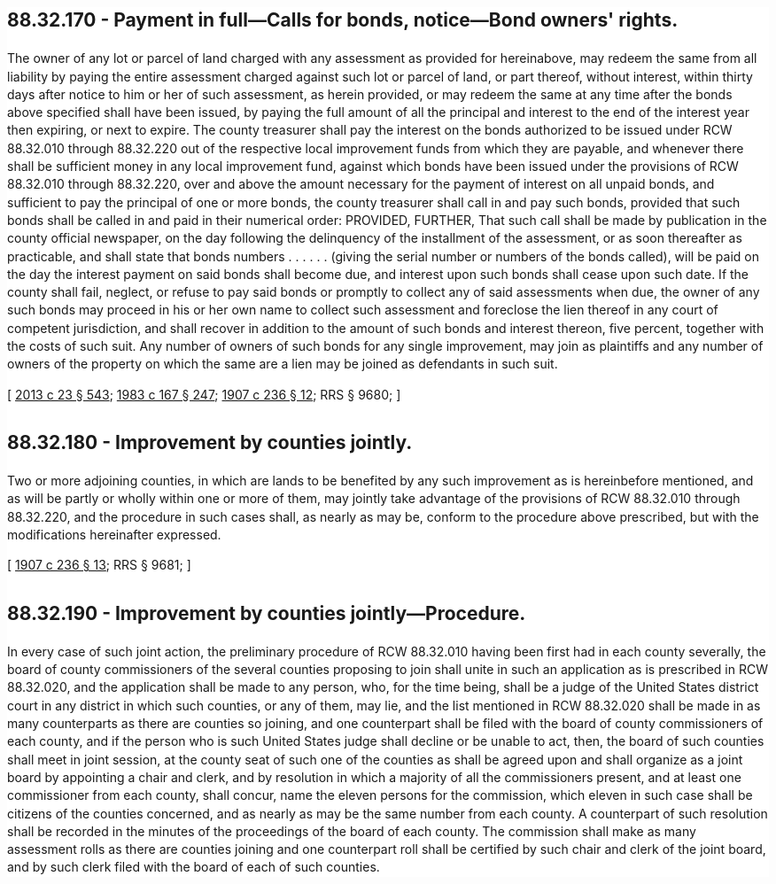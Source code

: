 ## 88.32.170 - Payment in full—Calls for bonds, notice—Bond owners' rights.
The owner of any lot or parcel of land charged with any assessment as provided for hereinabove, may redeem the same from all liability by paying the entire assessment charged against such lot or parcel of land, or part thereof, without interest, within thirty days after notice to him or her of such assessment, as herein provided, or may redeem the same at any time after the bonds above specified shall have been issued, by paying the full amount of all the principal and interest to the end of the interest year then expiring, or next to expire. The county treasurer shall pay the interest on the bonds authorized to be issued under RCW 88.32.010 through 88.32.220 out of the respective local improvement funds from which they are payable, and whenever there shall be sufficient money in any local improvement fund, against which bonds have been issued under the provisions of RCW 88.32.010 through 88.32.220, over and above the amount necessary for the payment of interest on all unpaid bonds, and sufficient to pay the principal of one or more bonds, the county treasurer shall call in and pay such bonds, provided that such bonds shall be called in and paid in their numerical order: PROVIDED, FURTHER, That such call shall be made by publication in the county official newspaper, on the day following the delinquency of the installment of the assessment, or as soon thereafter as practicable, and shall state that bonds numbers . . . . . . (giving the serial number or numbers of the bonds called), will be paid on the day the interest payment on said bonds shall become due, and interest upon such bonds shall cease upon such date. If the county shall fail, neglect, or refuse to pay said bonds or promptly to collect any of said assessments when due, the owner of any such bonds may proceed in his or her own name to collect such assessment and foreclose the lien thereof in any court of competent jurisdiction, and shall recover in addition to the amount of such bonds and interest thereon, five percent, together with the costs of such suit. Any number of owners of such bonds for any single improvement, may join as plaintiffs and any number of owners of the property on which the same are a lien may be joined as defendants in such suit.

\[ [2013 c 23 § 543](http://lawfilesext.leg.wa.gov/biennium/2013-14/Pdf/Bills/Session%20Laws/Senate/5077-S.SL.pdf?cite=2013%20c%2023%20§%20543); [1983 c 167 § 247](http://leg.wa.gov/CodeReviser/documents/sessionlaw/1983c167.pdf?cite=1983%20c%20167%20§%20247); [1907 c 236 § 12](http://leg.wa.gov/CodeReviser/documents/sessionlaw/1907c236.pdf?cite=1907%20c%20236%20§%2012); RRS § 9680; \]

## 88.32.180 - Improvement by counties jointly.
Two or more adjoining counties, in which are lands to be benefited by any such improvement as is hereinbefore mentioned, and as will be partly or wholly within one or more of them, may jointly take advantage of the provisions of RCW 88.32.010 through 88.32.220, and the procedure in such cases shall, as nearly as may be, conform to the procedure above prescribed, but with the modifications hereinafter expressed.

\[ [1907 c 236 § 13](http://leg.wa.gov/CodeReviser/documents/sessionlaw/1907c236.pdf?cite=1907%20c%20236%20§%2013); RRS § 9681; \]

## 88.32.190 - Improvement by counties jointly—Procedure.
In every case of such joint action, the preliminary procedure of RCW 88.32.010 having been first had in each county severally, the board of county commissioners of the several counties proposing to join shall unite in such an application as is prescribed in RCW 88.32.020, and the application shall be made to any person, who, for the time being, shall be a judge of the United States district court in any district in which such counties, or any of them, may lie, and the list mentioned in RCW 88.32.020 shall be made in as many counterparts as there are counties so joining, and one counterpart shall be filed with the board of county commissioners of each county, and if the person who is such United States judge shall decline or be unable to act, then, the board of such counties shall meet in joint session, at the county seat of such one of the counties as shall be agreed upon and shall organize as a joint board by appointing a chair and clerk, and by resolution in which a majority of all the commissioners present, and at least one commissioner from each county, shall concur, name the eleven persons for the commission, which eleven in such case shall be citizens of the counties concerned, and as nearly as may be the same number from each county. A counterpart of such resolution shall be recorded in the minutes of the proceedings of the board of each county. The commission shall make as many assessment rolls as there are counties joining and one counterpart roll shall be certified by such chair and clerk of the joint board, and by such clerk filed with the board of each of such counties.
